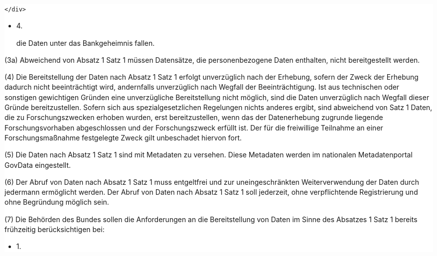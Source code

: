     </div>

  - 4\.
    
    <div style="">
    
    die Daten unter das Bankgeheimnis fallen.
    
    </div>

</div>

<div class="jurAbsatz">

(3a) Abweichend von Absatz 1 Satz 1 müssen Datensätze, die
personenbezogene Daten enthalten, nicht bereitgestellt werden.

</div>

<div class="jurAbsatz">

(4) Die Bereitstellung der Daten nach Absatz 1 Satz 1 erfolgt
unverzüglich nach der Erhebung, sofern der Zweck der Erhebung dadurch
nicht beeinträchtigt wird, andernfalls unverzüglich nach Wegfall der
Beeinträchtigung. Ist aus technischen oder sonstigen gewichtigen Gründen
eine unverzügliche Bereitstellung nicht möglich, sind die Daten
unverzüglich nach Wegfall dieser Gründe bereitzustellen. Sofern sich
aus spezialgesetzlichen Regelungen nichts anderes ergibt, sind
abweichend von Satz 1 Daten, die zu Forschungszwecken erhoben wurden,
erst bereitzustellen, wenn das der Datenerhebung zugrunde liegende
Forschungsvorhaben abgeschlossen und der Forschungszweck erfüllt ist.
Der für die freiwillige Teilnahme an einer Forschungsmaßnahme
festgelegte Zweck gilt unbeschadet hiervon fort.

</div>

<div class="jurAbsatz">

(5) Die Daten nach Absatz 1 Satz 1 sind mit Metadaten zu versehen. Diese
Metadaten werden im nationalen Metadatenportal GovData eingestellt.

</div>

<div class="jurAbsatz">

(6) Der Abruf von Daten nach Absatz 1 Satz 1 muss entgeltfrei und zur
uneingeschränkten Weiterverwendung der Daten durch jedermann ermöglicht
werden. Der Abruf von Daten nach Absatz 1 Satz 1 soll jederzeit, ohne
verpflichtende Registrierung und ohne Begründung möglich sein.

</div>

<div class="jurAbsatz">

(7) Die Behörden des Bundes sollen die Anforderungen an die
Bereitstellung von Daten im Sinne des Absatzes 1 Satz 1 bereits
frühzeitig berücksichtigen bei:

  - 1\.
    
    <div style="">
    